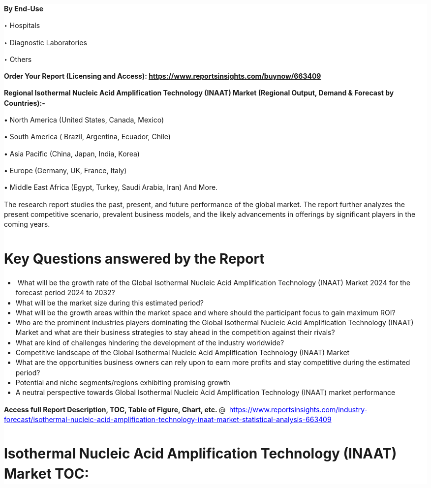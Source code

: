 <Strong>By End-Use</Strong>

‣ Hospitals

‣ Diagnostic Laboratories

‣ Others

<strong>Order Your Report (Licensing and Access): <a href=https://www.reportsinsights.com/buynow/663409 style=color:#0000ff;>https://www.reportsinsights.com/buynow/663409</a></strong>

<strong>Regional Isothermal Nucleic Acid Amplification Technology (INAAT) Market (Regional Output, Demand &amp; Forecast by Countries):-</strong>

• North America (United States, Canada, Mexico)

• South America ( Brazil, Argentina, Ecuador, Chile)

• Asia Pacific (China, Japan, India, Korea)

• Europe (Germany, UK, France, Italy)

• Middle East Africa (Egypt, Turkey, Saudi Arabia, Iran) And More.

The research report studies the past, present, and future performance of the global market. The report further analyzes the present competitive scenario, prevalent business models, and the likely advancements in offerings by significant players in the coming years.

# <strong>Key Questions answered by the Report</strong>
<ul>
  <li> What will be the growth rate of the Global Isothermal Nucleic Acid Amplification Technology (INAAT) Market 2024 for the forecast period 2024 to 2032?</li>
  <li>What will be the market size during this estimated period?</li>
  <li>What will be the growth areas within the market space and where should the participant focus to gain maximum ROI?</li>
  <li>Who are the prominent industries players dominating the Global Isothermal Nucleic Acid Amplification Technology (INAAT) Market and what are their business strategies to stay ahead in the competition against their rivals?</li>
  <li>What are kind of challenges hindering the development of the industry worldwide?</li>
  <li>Competitive landscape of the Global Isothermal Nucleic Acid Amplification Technology (INAAT) Market</li>
  <li>What are the opportunities business owners can rely upon to earn more profits and stay competitive during the estimated period?</li>
  <li>Potential and niche segments/regions exhibiting promising growth</li>
  <li>A neutral perspective towards Global Isothermal Nucleic Acid Amplification Technology (INAAT) market performance</li>
</ul>
<strong>Access full Report Description, TOC, Table of Figure, Chart, etc. </strong>@  <a href=https://www.reportsinsights.com/industry-forecast/isothermal-nucleic-acid-amplification-technology-inaat-market-statistical-analysis-663409 style=color:#0000ff;>https://www.reportsinsights.com/industry-forecast/isothermal-nucleic-acid-amplification-technology-inaat-market-statistical-analysis-663409</a></font>

# <strong>Isothermal Nucleic Acid Amplification Technology (INAAT) Market TOC:</strong>
